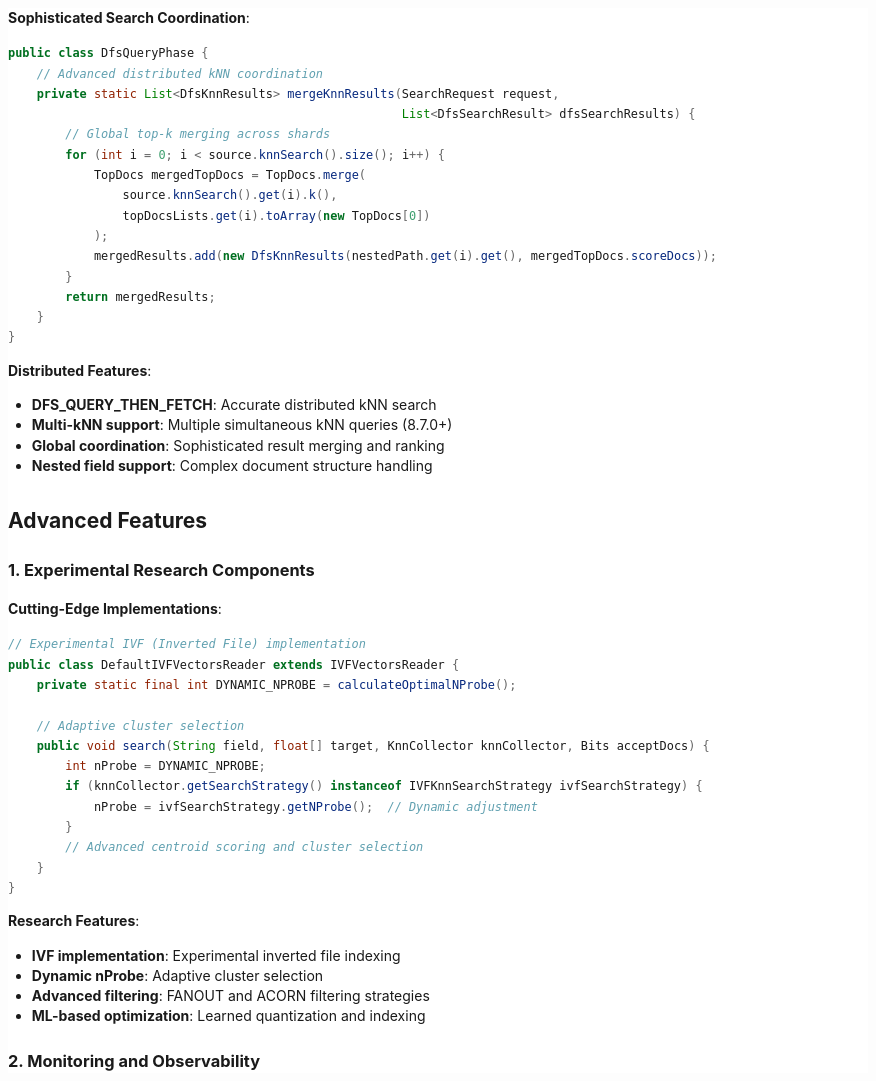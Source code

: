 **Sophisticated Search Coordination**:
```java
public class DfsQueryPhase {
    // Advanced distributed kNN coordination
    private static List<DfsKnnResults> mergeKnnResults(SearchRequest request, 
                                                       List<DfsSearchResult> dfsSearchResults) {
        // Global top-k merging across shards
        for (int i = 0; i < source.knnSearch().size(); i++) {
            TopDocs mergedTopDocs = TopDocs.merge(
                source.knnSearch().get(i).k(), 
                topDocsLists.get(i).toArray(new TopDocs[0])
            );
            mergedResults.add(new DfsKnnResults(nestedPath.get(i).get(), mergedTopDocs.scoreDocs));
        }
        return mergedResults;
    }
}
```

**Distributed Features**:
- **DFS_QUERY_THEN_FETCH**: Accurate distributed kNN search
- **Multi-kNN support**: Multiple simultaneous kNN queries (8.7.0+)
- **Global coordination**: Sophisticated result merging and ranking
- **Nested field support**: Complex document structure handling

## Advanced Features

### 1. Experimental Research Components

**Cutting-Edge Implementations**:
```java
// Experimental IVF (Inverted File) implementation
public class DefaultIVFVectorsReader extends IVFVectorsReader {
    private static final int DYNAMIC_NPROBE = calculateOptimalNProbe();
    
    // Adaptive cluster selection
    public void search(String field, float[] target, KnnCollector knnCollector, Bits acceptDocs) {
        int nProbe = DYNAMIC_NPROBE;
        if (knnCollector.getSearchStrategy() instanceof IVFKnnSearchStrategy ivfSearchStrategy) {
            nProbe = ivfSearchStrategy.getNProbe();  // Dynamic adjustment
        }
        // Advanced centroid scoring and cluster selection
    }
}
```

**Research Features**:
- **IVF implementation**: Experimental inverted file indexing
- **Dynamic nProbe**: Adaptive cluster selection
- **Advanced filtering**: FANOUT and ACORN filtering strategies
- **ML-based optimization**: Learned quantization and indexing

### 2. Monitoring and Observability
